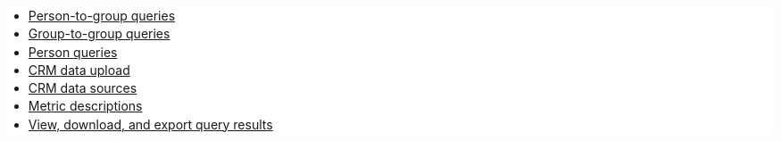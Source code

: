 * [Person-to-group queries](../Tutorials/person-to-group-queries.md)
* [Group-to-group queries](../Tutorials/group-to-group-queries.md)
* [Person queries](../Tutorials/person-queries.md)
* [CRM data upload](../setup/crm-data-upload.md)
* [CRM data sources](../Use/crm-data.md)
* [Metric descriptions](../Use/Metric-definitions.md)
* [View, download, and export query results](../Use/View-download-and-export-query-results.md)
